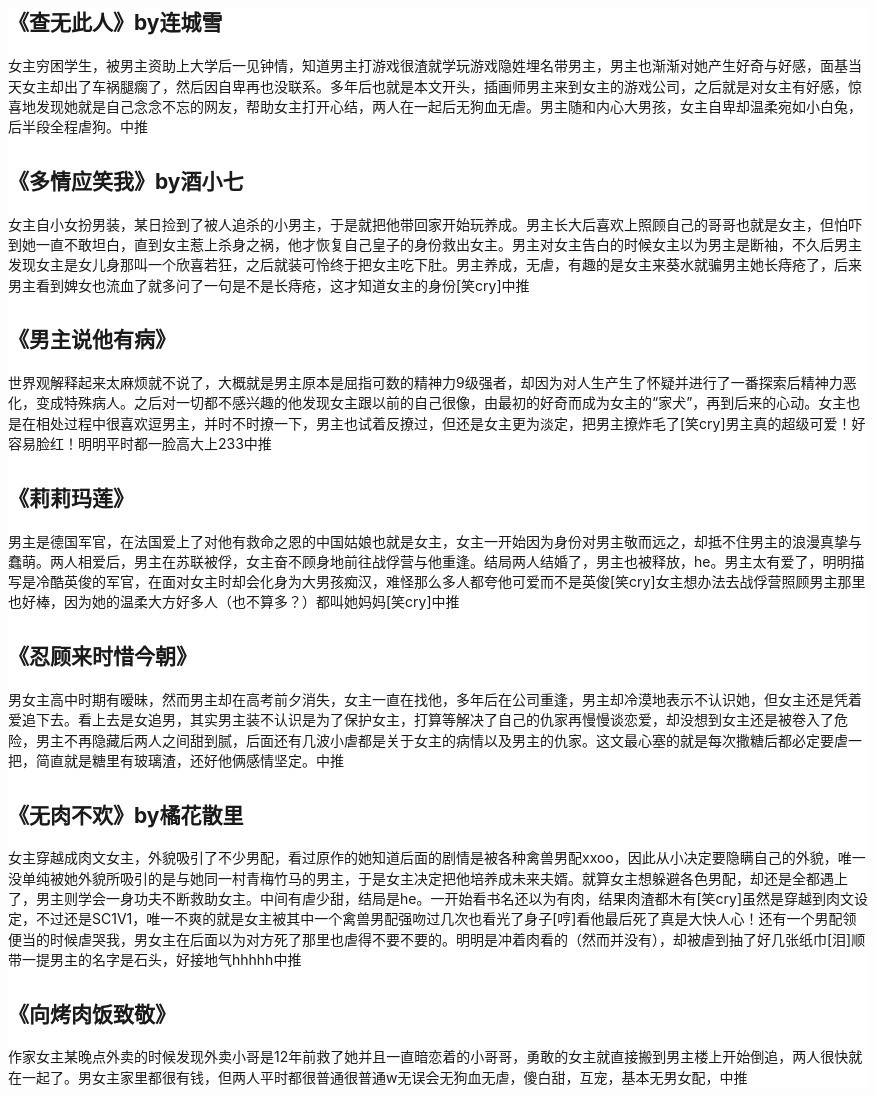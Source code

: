 ## 《查无此人》by连城雪
女主穷困学生，被男主资助上大学后一见钟情，知道男主打游戏很渣就学玩游戏隐姓埋名带男主，男主也渐渐对她产生好奇与好感，面基当天女主却出了车祸腿瘸了，然后因自卑再也没联系。多年后也就是本文开头，插画师男主来到女主的游戏公司，之后就是对女主有好感，惊喜地发现她就是自己念念不忘的网友，帮助女主打开心结，两人在一起后无狗血无虐。男主随和内心大男孩，女主自卑却温柔宛如小白兔，后半段全程虐狗。中推

## 《多情应笑我》by酒小七
女主自小女扮男装，某日捡到了被人追杀的小男主，于是就把他带回家开始玩养成。男主长大后喜欢上照顾自己的哥哥也就是女主，但怕吓到她一直不敢坦白，直到女主惹上杀身之祸，他才恢复自己皇子的身份救出女主。男主对女主告白的时候女主以为男主是断袖，不久后男主发现女主是女儿身那叫一个欣喜若狂，之后就装可怜终于把女主吃下肚。男主养成，无虐，有趣的是女主来葵水就骗男主她长痔疮了，后来男主看到婢女也流血了就多问了一句是不是长痔疮，这才知道女主的身份[笑cry]中推

## 《男主说他有病》
世界观解释起来太麻烦就不说了，大概就是男主原本是屈指可数的精神力9级强者，却因为对人生产生了怀疑并进行了一番探索后精神力恶化，变成特殊病人。之后对一切都不感兴趣的他发现女主跟以前的自己很像，由最初的好奇而成为女主的“家犬”，再到后来的心动。女主也是在相处过程中很喜欢逗男主，并时不时撩一下，男主也试着反撩过，但还是女主更为淡定，把男主撩炸毛了[笑cry]男主真的超级可爱！好容易脸红！明明平时都一脸高大上233中推

## 《莉莉玛莲》
男主是德国军官，在法国爱上了对他有救命之恩的中国姑娘也就是女主，女主一开始因为身份对男主敬而远之，却抵不住男主的浪漫真挚与蠢萌。两人相爱后，男主在苏联被俘，女主奋不顾身地前往战俘营与他重逢。结局两人结婚了，男主也被释放，he。男主太有爱了，明明描写是冷酷英俊的军官，在面对女主时却会化身为大男孩痴汉，难怪那么多人都夸他可爱而不是英俊[笑cry]女主想办法去战俘营照顾男主那里也好棒，因为她的温柔大方好多人（也不算多？）都叫她妈妈[笑cry]中推

## 《忍顾来时惜今朝》
男女主高中时期有暧昧，然而男主却在高考前夕消失，女主一直在找他，多年后在公司重逢，男主却冷漠地表示不认识她，但女主还是凭着爱追下去。看上去是女追男，其实男主装不认识是为了保护女主，打算等解决了自己的仇家再慢慢谈恋爱，却没想到女主还是被卷入了危险，男主不再隐藏后两人之间甜到腻，后面还有几波小虐都是关于女主的病情以及男主的仇家。这文最心塞的就是每次撒糖后都必定要虐一把，简直就是糖里有玻璃渣，还好他俩感情坚定。中推

## 《无肉不欢》by橘花散里
女主穿越成肉文女主，外貌吸引了不少男配，看过原作的她知道后面的剧情是被各种禽兽男配xxoo，因此从小决定要隐瞒自己的外貌，唯一没单纯被她外貌所吸引的是与她同一村青梅竹马的男主，于是女主决定把他培养成未来夫婿。就算女主想躲避各色男配，却还是全都遇上了，男主则学会一身功夫不断救助女主。中间有虐少甜，结局是he。一开始看书名还以为有肉，结果肉渣都木有[笑cry]虽然是穿越到肉文设定，不过还是SC1V1，唯一不爽的就是女主被其中一个禽兽男配强吻过几次也看光了身子[哼]看他最后死了真是大快人心！还有一个男配领便当的时候虐哭我，男女主在后面以为对方死了那里也虐得不要不要的。明明是冲着肉看的（然而并没有），却被虐到抽了好几张纸巾[泪]顺带一提男主的名字是石头，好接地气hhhhh中推

## 《向烤肉饭致敬》
作家女主某晚点外卖的时候发现外卖小哥是12年前救了她并且一直暗恋着的小哥哥，勇敢的女主就直接搬到男主楼上开始倒追，两人很快就在一起了。男女主家里都很有钱，但两人平时都很普通很普通w无误会无狗血无虐，傻白甜，互宠，基本无男女配，中推 